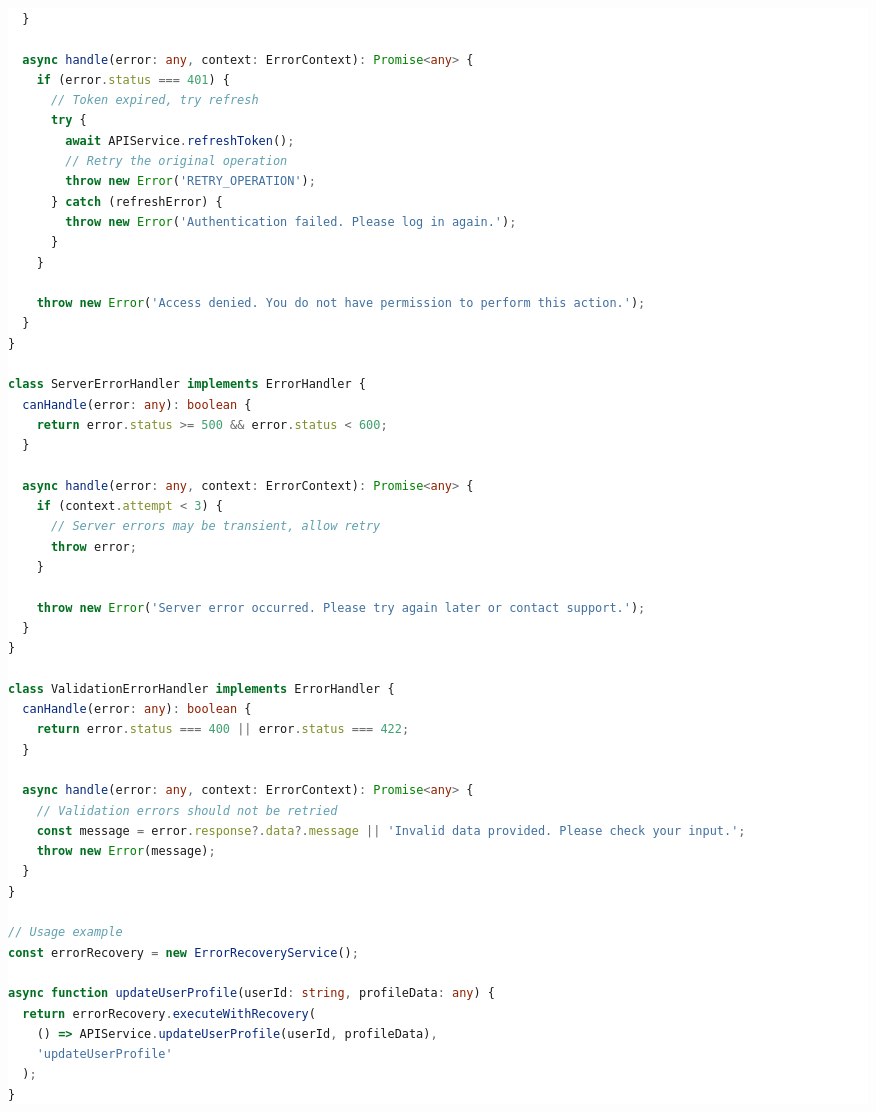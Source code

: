 ```typescript
  }

  async handle(error: any, context: ErrorContext): Promise<any> {
    if (error.status === 401) {
      // Token expired, try refresh
      try {
        await APIService.refreshToken();
        // Retry the original operation
        throw new Error('RETRY_OPERATION');
      } catch (refreshError) {
        throw new Error('Authentication failed. Please log in again.');
      }
    }

    throw new Error('Access denied. You do not have permission to perform this action.');
  }
}

class ServerErrorHandler implements ErrorHandler {
  canHandle(error: any): boolean {
    return error.status >= 500 && error.status < 600;
  }

  async handle(error: any, context: ErrorContext): Promise<any> {
    if (context.attempt < 3) {
      // Server errors may be transient, allow retry
      throw error;
    }

    throw new Error('Server error occurred. Please try again later or contact support.');
  }
}

class ValidationErrorHandler implements ErrorHandler {
  canHandle(error: any): boolean {
    return error.status === 400 || error.status === 422;
  }

  async handle(error: any, context: ErrorContext): Promise<any> {
    // Validation errors should not be retried
    const message = error.response?.data?.message || 'Invalid data provided. Please check your input.';
    throw new Error(message);
  }
}

// Usage example
const errorRecovery = new ErrorRecoveryService();

async function updateUserProfile(userId: string, profileData: any) {
  return errorRecovery.executeWithRecovery(
    () => APIService.updateUserProfile(userId, profileData),
    'updateUserProfile'
  );
}
```
